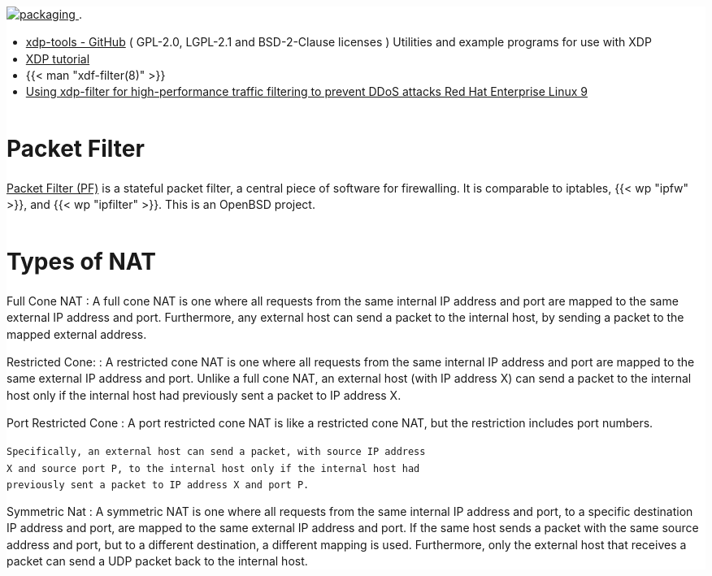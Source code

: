 [![packaging](https://repology.org/badge/tiny-repos/xdp-tools.svg?header=packages)
](https://repology.org/project/xdp-tools/versions).


-   [xdp-tools - GitHub](https://github.com/xdp-project/xdp-tools)
    ( GPL-2.0, LGPL-2.1 and BSD-2-Clause licenses )
    Utilities and example programs for use with XDP
-   [XDP tutorial](https://github.com/xdp-project/xdp-tutorial)
-   {{< man "xdf-filter(8)" >}}
-   [Using xdp-filter for high-performance traffic filtering to prevent DDoS attacks
    Red Hat Enterprise Linux 9
    ](https://access.redhat.com/documentation/en-us/red_hat_enterprise_linux/9/html/configuring_firewalls_and_packet_filters/using-xdp-filter-for-high-performance-traffic-filtering-to-prevent-ddos-attacks_firewall-packet-filters)


#   Packet Filter
[Packet Filter (PF)](https://en.wikipedia.org/wiki/PF_(firewall))
is a  stateful packet filter, a central piece of software for
firewalling. It is comparable to iptables, {{< wp "ipfw" >}}, and
{{< wp "ipfilter" >}}. This is an OpenBSD project.


# Types of NAT

Full Cone NAT
:   A full cone NAT is one where all requests from the same internal IP
    address and port are mapped to the same external IP address and port.
    Furthermore, any external host can send a packet to the internal host,
    by sending a packet to the mapped external address.

Restricted Cone:
:   A restricted cone NAT is one where all requests from the same internal
    IP address and port are mapped to the same external IP address and port.
    Unlike a full cone NAT, an external host (with IP address X) can send a
    packet to the internal host only if the internal host had previously
    sent a packet to IP address X.

Port Restricted Cone
:   A port restricted cone NAT is like a restricted cone NAT, but the
    restriction includes port numbers.

    Specifically, an external host can send a packet, with source IP address
    X and source port P, to the internal host only if the internal host had
    previously sent a packet to IP address X and port P.

Symmetric Nat
:   A symmetric NAT is one where all requests from the same internal IP
    address and port, to a specific destination IP address and port, are
    mapped to the same external IP address and port. If the same host sends
    a packet with the same source address and port, but to a different
    destination, a different mapping is used. Furthermore, only the external
    host that receives a packet can send a UDP packet back to the internal
    host.
